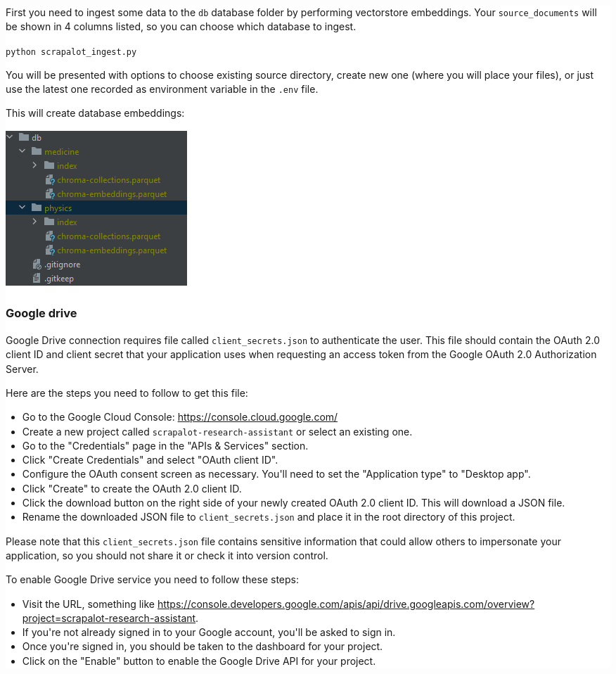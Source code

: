 First you need to ingest some data to the `db` database folder by performing vectorstore embeddings.
Your `source_documents` will be shown in 4 columns listed, so you can choose which database to ingest.

```shell
python scrapalot_ingest.py
```

You will be presented with options to choose existing source directory,
create new one (where you will place your files), or just use the latest one recorded as environment
variable in the `.env` file.

This will create database embeddings:

![Ingest created](img/UI-ingest_db.png)

### Google drive
Google Drive connection requires file called `client_secrets.json` to authenticate the user.
This file should contain the OAuth 2.0 client ID and client secret that your application
uses when requesting an access token from the Google OAuth 2.0 Authorization Server.

Here are the steps you need to follow to get this file:

* Go to the Google Cloud Console: https://console.cloud.google.com/
* Create a new project called `scrapalot-research-assistant` or select an existing one.
* Go to the "Credentials" page in the "APIs & Services" section.
* Click "Create Credentials" and select "OAuth client ID".
* Configure the OAuth consent screen as necessary. You'll need to set the "Application type" to "Desktop app".
* Click "Create" to create the OAuth 2.0 client ID.
* Click the download button on the right side of your newly created OAuth 2.0 client ID. This will download a JSON file.
* Rename the downloaded JSON file to `client_secrets.json` and place it in the root directory of this project.

Please note that this `client_secrets.json` file contains sensitive information that could
allow others to impersonate your application, so you should not share it or check it into version control.

To enable Google Drive service you need to follow these steps:

* Visit the URL, something like https://console.developers.google.com/apis/api/drive.googleapis.com/overview?project=scrapalot-research-assistant.
* If you're not already signed in to your Google account, you'll be asked to sign in.
* Once you're signed in, you should be taken to the dashboard for your project.
* Click on the "Enable" button to enable the Google Drive API for your project.
